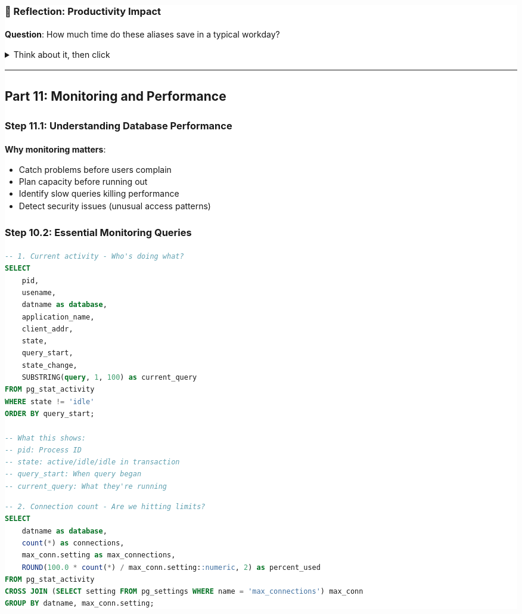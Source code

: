 ### 📝 Reflection: Productivity Impact

**Question**: How much time do these aliases save in a typical workday?

<details><summary>Think about it, then click</summary></details>

---

## Part 11: Monitoring and Performance

### Step 11.1: Understanding Database Performance

**Why monitoring matters**:
- Catch problems before users complain
- Plan capacity before running out
- Identify slow queries killing performance
- Detect security issues (unusual access patterns)

### Step 10.2: Essential Monitoring Queries

```sql
-- 1. Current activity - Who's doing what?
SELECT
    pid,
    usename,
    datname as database,
    application_name,
    client_addr,
    state,
    query_start,
    state_change,
    SUBSTRING(query, 1, 100) as current_query
FROM pg_stat_activity
WHERE state != 'idle'
ORDER BY query_start;

-- What this shows:
-- pid: Process ID
-- state: active/idle/idle in transaction
-- query_start: When query began
-- current_query: What they're running
```

```sql
-- 2. Connection count - Are we hitting limits?
SELECT
    datname as database,
    count(*) as connections,
    max_conn.setting as max_connections,
    ROUND(100.0 * count(*) / max_conn.setting::numeric, 2) as percent_used
FROM pg_stat_activity
CROSS JOIN (SELECT setting FROM pg_settings WHERE name = 'max_connections') max_conn
GROUP BY datname, max_conn.setting;
```

